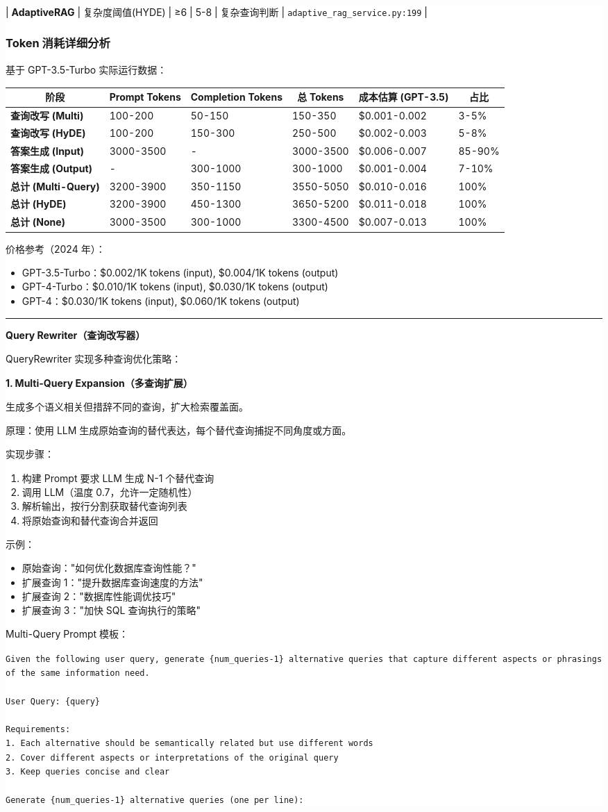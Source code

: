 | **AdaptiveRAG** | 复杂度阈值(HYDE) | ≥6 | 5-8 | 复杂查询判断 | `adaptive_rag_service.py:199` |

### Token 消耗详细分析

基于 GPT-3.5-Turbo 实际运行数据：

| 阶段 | Prompt Tokens | Completion Tokens | 总 Tokens | 成本估算 (GPT-3.5) | 占比 |
|------|--------------|-------------------|-----------|-------------------|------|
| **查询改写 (Multi)** | 100-200 | 50-150 | 150-350 | $0.001-0.002 | 3-5% |
| **查询改写 (HyDE)** | 100-200 | 150-300 | 250-500 | $0.002-0.003 | 5-8% |
| **答案生成 (Input)** | 3000-3500 | - | 3000-3500 | $0.006-0.007 | 85-90% |
| **答案生成 (Output)** | - | 300-1000 | 300-1000 | $0.001-0.004 | 7-10% |
| **总计 (Multi-Query)** | 3200-3900 | 350-1150 | 3550-5050 | $0.010-0.016 | 100% |
| **总计 (HyDE)** | 3200-3900 | 450-1300 | 3650-5200 | $0.011-0.018 | 100% |
| **总计 (None)** | 3000-3500 | 300-1000 | 3300-4500 | $0.007-0.013 | 100% |

价格参考（2024 年）：
- GPT-3.5-Turbo：$0.002/1K tokens (input), $0.004/1K tokens (output)
- GPT-4-Turbo：$0.010/1K tokens (input), $0.030/1K tokens (output)
- GPT-4：$0.030/1K tokens (input), $0.060/1K tokens (output)

---

**Query Rewriter（查询改写器）**

QueryRewriter 实现多种查询优化策略：

**1. Multi-Query Expansion（多查询扩展）**

生成多个语义相关但措辞不同的查询，扩大检索覆盖面。

原理：使用 LLM 生成原始查询的替代表达，每个替代查询捕捉不同角度或方面。

实现步骤：

1. 构建 Prompt 要求 LLM 生成 N-1 个替代查询
2. 调用 LLM（温度 0.7，允许一定随机性）
3. 解析输出，按行分割获取替代查询列表
4. 将原始查询和替代查询合并返回

示例：

- 原始查询："如何优化数据库查询性能？"
- 扩展查询 1："提升数据库查询速度的方法"
- 扩展查询 2："数据库性能调优技巧"
- 扩展查询 3："加快 SQL 查询执行的策略"

Multi-Query Prompt 模板：

```
Given the following user query, generate {num_queries-1} alternative queries that capture different aspects or phrasings of the same information need.

User Query: {query}

Requirements:
1. Each alternative should be semantically related but use different words
2. Cover different aspects or interpretations of the original query
3. Keep queries concise and clear

Generate {num_queries-1} alternative queries (one per line):
```
